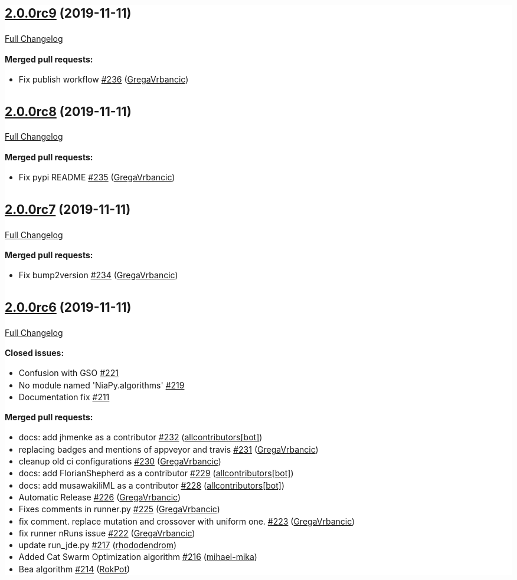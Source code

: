 ## [2.0.0rc9](https://github.com/NiaOrg/NiaPy/tree/2.0.0rc9) (2019-11-11)

[Full Changelog](https://github.com/NiaOrg/NiaPy/compare/2.0.0rc8...2.0.0rc9)

**Merged pull requests:**

- Fix publish workflow [\#236](https://github.com/NiaOrg/NiaPy/pull/236) ([GregaVrbancic](https://github.com/GregaVrbancic))

## [2.0.0rc8](https://github.com/NiaOrg/NiaPy/tree/2.0.0rc8) (2019-11-11)

[Full Changelog](https://github.com/NiaOrg/NiaPy/compare/2.0.0rc7...2.0.0rc8)

**Merged pull requests:**

- Fix pypi README [\#235](https://github.com/NiaOrg/NiaPy/pull/235) ([GregaVrbancic](https://github.com/GregaVrbancic))

## [2.0.0rc7](https://github.com/NiaOrg/NiaPy/tree/2.0.0rc7) (2019-11-11)

[Full Changelog](https://github.com/NiaOrg/NiaPy/compare/2.0.0rc6...2.0.0rc7)

**Merged pull requests:**

- Fix bump2version [\#234](https://github.com/NiaOrg/NiaPy/pull/234) ([GregaVrbancic](https://github.com/GregaVrbancic))

## [2.0.0rc6](https://github.com/NiaOrg/NiaPy/tree/2.0.0rc6) (2019-11-11)

[Full Changelog](https://github.com/NiaOrg/NiaPy/compare/2.0.0rc5...2.0.0rc6)

**Closed issues:**

- Confusion with GSO [\#221](https://github.com/NiaOrg/NiaPy/issues/221)
- No module named 'NiaPy.algorithms' [\#219](https://github.com/NiaOrg/NiaPy/issues/219)
- Documentation fix [\#211](https://github.com/NiaOrg/NiaPy/issues/211)

**Merged pull requests:**

- docs: add jhmenke as a contributor [\#232](https://github.com/NiaOrg/NiaPy/pull/232) ([allcontributors[bot]](https://github.com/apps/allcontributors))
- replacing badges and mentions of appveyor and travis [\#231](https://github.com/NiaOrg/NiaPy/pull/231) ([GregaVrbancic](https://github.com/GregaVrbancic))
- cleanup old ci configurations [\#230](https://github.com/NiaOrg/NiaPy/pull/230) ([GregaVrbancic](https://github.com/GregaVrbancic))
- docs: add FlorianShepherd as a contributor [\#229](https://github.com/NiaOrg/NiaPy/pull/229) ([allcontributors[bot]](https://github.com/apps/allcontributors))
- docs: add musawakiliML as a contributor [\#228](https://github.com/NiaOrg/NiaPy/pull/228) ([allcontributors[bot]](https://github.com/apps/allcontributors))
- Automatic Release [\#226](https://github.com/NiaOrg/NiaPy/pull/226) ([GregaVrbancic](https://github.com/GregaVrbancic))
- Fixes comments in runner.py [\#225](https://github.com/NiaOrg/NiaPy/pull/225) ([GregaVrbancic](https://github.com/GregaVrbancic))
- fix comment. replace mutation and crossover with uniform one. [\#223](https://github.com/NiaOrg/NiaPy/pull/223) ([GregaVrbancic](https://github.com/GregaVrbancic))
- fix runner nRuns issue [\#222](https://github.com/NiaOrg/NiaPy/pull/222) ([GregaVrbancic](https://github.com/GregaVrbancic))
- update run\_jde.py [\#217](https://github.com/NiaOrg/NiaPy/pull/217) ([rhododendrom](https://github.com/rhododendrom))
- Added Cat Swarm Optimization algorithm [\#216](https://github.com/NiaOrg/NiaPy/pull/216) ([mihael-mika](https://github.com/mihael-mika))
- Bea algorithm [\#214](https://github.com/NiaOrg/NiaPy/pull/214) ([RokPot](https://github.com/RokPot))